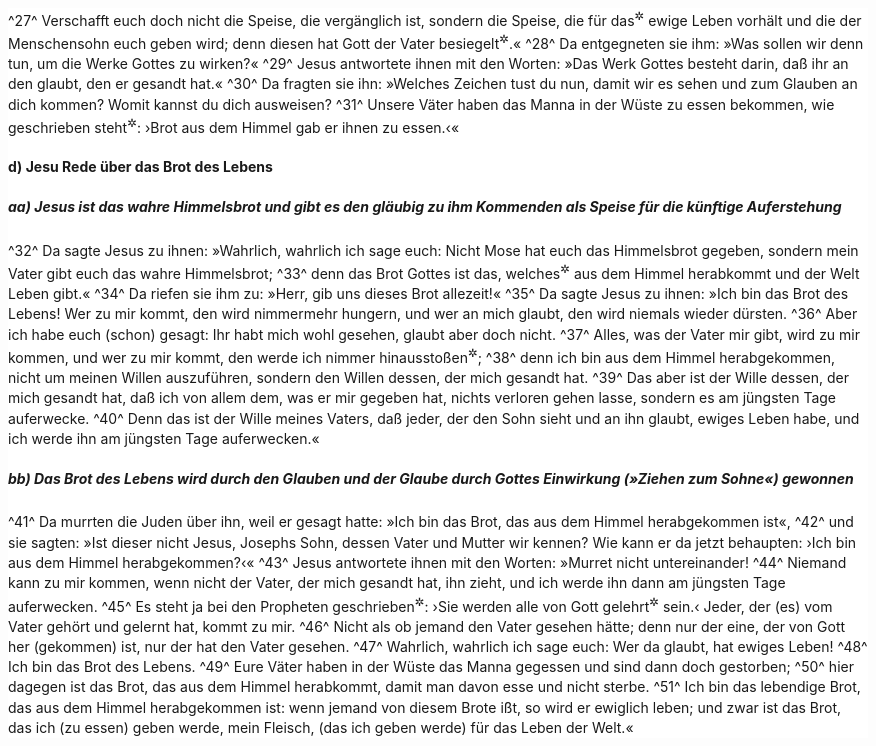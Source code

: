 ^27^ Verschafft euch doch nicht die Speise, die vergänglich ist, sondern die Speise, die für das<sup title="oder: bis ins">&#x2732;</sup> ewige Leben vorhält und die der Menschensohn euch geben wird; denn diesen hat Gott der Vater besiegelt<sup title="d.h. beglaubigt">&#x2732;</sup>.«
^28^ Da entgegneten sie ihm: »Was sollen wir denn tun, um die Werke Gottes zu wirken?«
^29^ Jesus antwortete ihnen mit den Worten: »Das Werk Gottes besteht darin, daß ihr an den glaubt, den er gesandt hat.«
^30^ Da fragten sie ihn: »Welches Zeichen tust du nun, damit wir es sehen und zum Glauben an dich kommen? Womit kannst du dich ausweisen?
^31^ Unsere Väter haben das Manna in der Wüste zu essen bekommen, wie geschrieben steht<sup title="2.Mose 16,4.14; Ps 78,24">&#x2732;</sup>: ›Brot aus dem Himmel gab er ihnen zu essen.‹«

#### d) Jesu Rede über das Brot des Lebens

##### aa) Jesus ist das wahre Himmelsbrot und gibt es den gläubig zu ihm Kommenden als Speise für die künftige Auferstehung

^32^ Da sagte Jesus zu ihnen: »Wahrlich, wahrlich ich sage euch: Nicht Mose hat euch das Himmelsbrot gegeben, sondern mein Vater gibt euch das wahre Himmelsbrot;
^33^ denn das Brot Gottes ist das, welches<sup title="oder: der, welcher">&#x2732;</sup> aus dem Himmel herabkommt und der Welt Leben gibt.«
^34^ Da riefen sie ihm zu: »Herr, gib uns dieses Brot allezeit!«
^35^ Da sagte Jesus zu ihnen: »Ich bin das Brot des Lebens! Wer zu mir kommt, den wird nimmermehr hungern, und wer an mich glaubt, den wird niemals wieder dürsten.
^36^ Aber ich habe euch (schon) gesagt: Ihr habt mich wohl gesehen, glaubt aber doch nicht.
^37^ Alles, was der Vater mir gibt, wird zu mir kommen, und wer zu mir kommt, den werde ich nimmer hinausstoßen<sup title="oder: von mir stoßen">&#x2732;</sup>;
^38^ denn ich bin aus dem Himmel herabgekommen, nicht um meinen Willen auszuführen, sondern den Willen dessen, der mich gesandt hat.
^39^ Das aber ist der Wille dessen, der mich gesandt hat, daß ich von allem dem, was er mir gegeben hat, nichts verloren gehen lasse, sondern es am jüngsten Tage auferwecke.
^40^ Denn das ist der Wille meines Vaters, daß jeder, der den Sohn sieht und an ihn glaubt, ewiges Leben habe, und ich werde ihn am jüngsten Tage auferwecken.«

##### bb) Das Brot des Lebens wird durch den Glauben und der Glaube durch Gottes Einwirkung (»Ziehen zum Sohne«) gewonnen

^41^ Da murrten die Juden über ihn, weil er gesagt hatte: »Ich bin das Brot, das aus dem Himmel herabgekommen ist«,
^42^ und sie sagten: »Ist dieser nicht Jesus, Josephs Sohn, dessen Vater und Mutter wir kennen? Wie kann er da jetzt behaupten: ›Ich bin aus dem Himmel herabgekommen?‹«
^43^ Jesus antwortete ihnen mit den Worten: »Murret nicht untereinander!
^44^ Niemand kann zu mir kommen, wenn nicht der Vater, der mich gesandt hat, ihn zieht, und ich werde ihn dann am jüngsten Tage auferwecken.
^45^ Es steht ja bei den Propheten geschrieben<sup title="Jes 54,13">&#x2732;</sup>: ›Sie werden alle von Gott gelehrt<sup title="oder: unterwiesen">&#x2732;</sup> sein.‹ Jeder, der (es) vom Vater gehört und gelernt hat, kommt zu mir.
^46^ Nicht als ob jemand den Vater gesehen hätte; denn nur der eine, der von Gott her (gekommen) ist, nur der hat den Vater gesehen.
^47^ Wahrlich, wahrlich ich sage euch: Wer da glaubt, hat ewiges Leben!
^48^ Ich bin das Brot des Lebens.
^49^ Eure Väter haben in der Wüste das Manna gegessen und sind dann doch gestorben;
^50^ hier dagegen ist das Brot, das aus dem Himmel herabkommt, damit man davon esse und nicht sterbe.
^51^ Ich bin das lebendige Brot, das aus dem Himmel herabgekommen ist: wenn jemand von diesem Brote ißt, so wird er ewiglich leben; und zwar ist das Brot, das ich (zu essen) geben werde, mein Fleisch, (das ich geben werde) für das Leben der Welt.«
